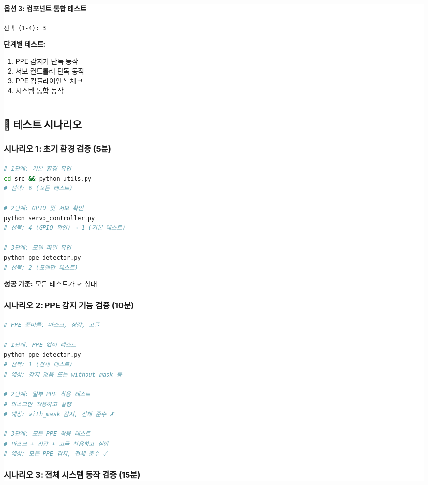 #### 옵션 3: 컴포넌트 통합 테스트
```
선택 (1-4): 3
```

**단계별 테스트:**
1. PPE 감지기 단독 동작
2. 서보 컨트롤러 단독 동작  
3. PPE 컴플라이언스 체크
4. 시스템 통합 동작

---

## 🎯 테스트 시나리오

### 시나리오 1: 초기 환경 검증 (5분)

```bash
# 1단계: 기본 환경 확인
cd src && python utils.py
# 선택: 6 (모든 테스트)

# 2단계: GPIO 및 서보 확인
python servo_controller.py
# 선택: 4 (GPIO 확인) → 1 (기본 테스트)

# 3단계: 모델 파일 확인
python ppe_detector.py  
# 선택: 2 (모델만 테스트)
```

**성공 기준:** 모든 테스트가 ✓ 상태

### 시나리오 2: PPE 감지 기능 검증 (10분)

```bash
# PPE 준비물: 마스크, 장갑, 고글

# 1단계: PPE 없이 테스트
python ppe_detector.py
# 선택: 1 (전체 테스트)
# 예상: 감지 없음 또는 without_mask 등

# 2단계: 일부 PPE 착용 테스트  
# 마스크만 착용하고 실행
# 예상: with_mask 감지, 전체 준수 ✗

# 3단계: 모든 PPE 착용 테스트
# 마스크 + 장갑 + 고글 착용하고 실행
# 예상: 모든 PPE 감지, 전체 준수 ✓
```

### 시나리오 3: 전체 시스템 동작 검증 (15분)
